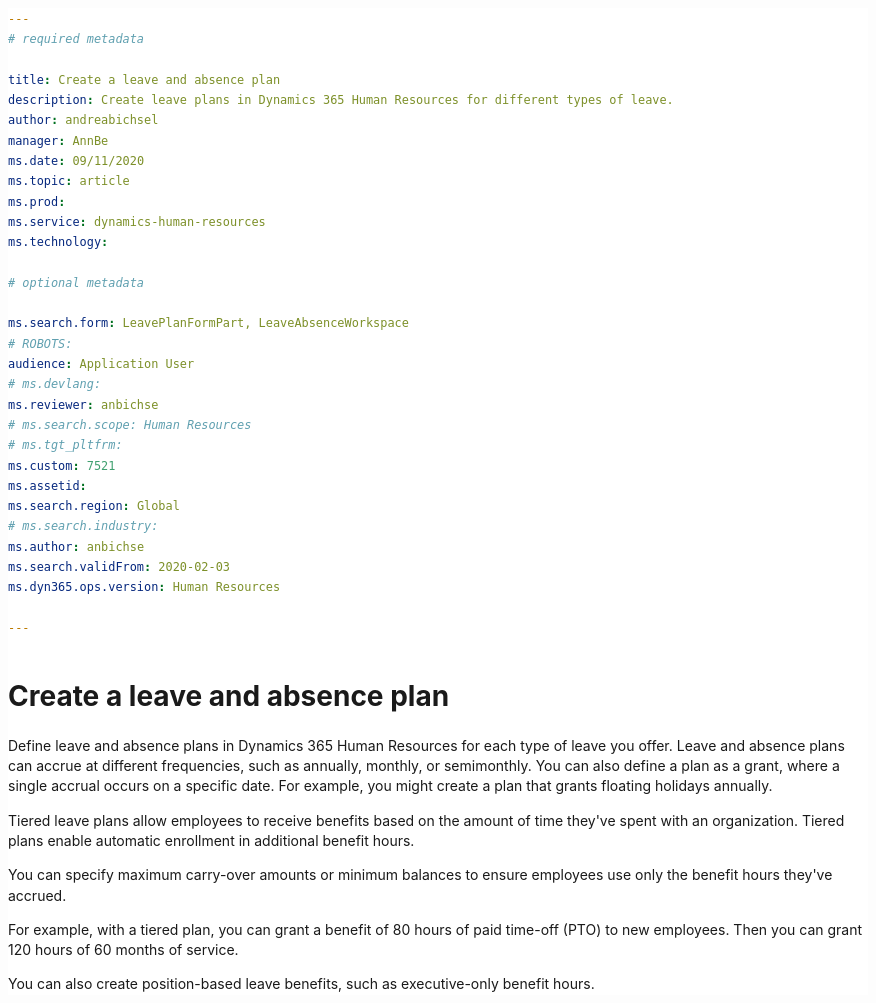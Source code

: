 ```yaml
---
# required metadata

title: Create a leave and absence plan
description: Create leave plans in Dynamics 365 Human Resources for different types of leave.
author: andreabichsel
manager: AnnBe
ms.date: 09/11/2020
ms.topic: article
ms.prod: 
ms.service: dynamics-human-resources
ms.technology: 

# optional metadata

ms.search.form: LeavePlanFormPart, LeaveAbsenceWorkspace
# ROBOTS: 
audience: Application User
# ms.devlang: 
ms.reviewer: anbichse
# ms.search.scope: Human Resources
# ms.tgt_pltfrm: 
ms.custom: 7521
ms.assetid: 
ms.search.region: Global
# ms.search.industry: 
ms.author: anbichse
ms.search.validFrom: 2020-02-03
ms.dyn365.ops.version: Human Resources

---
```


# Create a leave and absence plan

Define leave and absence plans in Dynamics 365 Human Resources for each type of leave you offer. Leave and absence plans can accrue at different frequencies, such as annually, monthly, or semimonthly. You can also define a plan as a grant, where a single accrual occurs on a specific date. For example, you might create a plan that grants floating holidays annually.

Tiered leave plans allow employees to receive benefits based on the amount of time they've spent with an organization. Tiered plans enable automatic enrollment in additional benefit hours.

You can specify maximum carry-over amounts or minimum balances to ensure employees use only the benefit hours they've accrued.

For example, with a tiered plan, you can grant a benefit of 80 hours of paid time-off (PTO) to new employees. Then you can grant 120 hours of 60 months of service.

You can also create position-based leave benefits, such as executive-only benefit hours.
